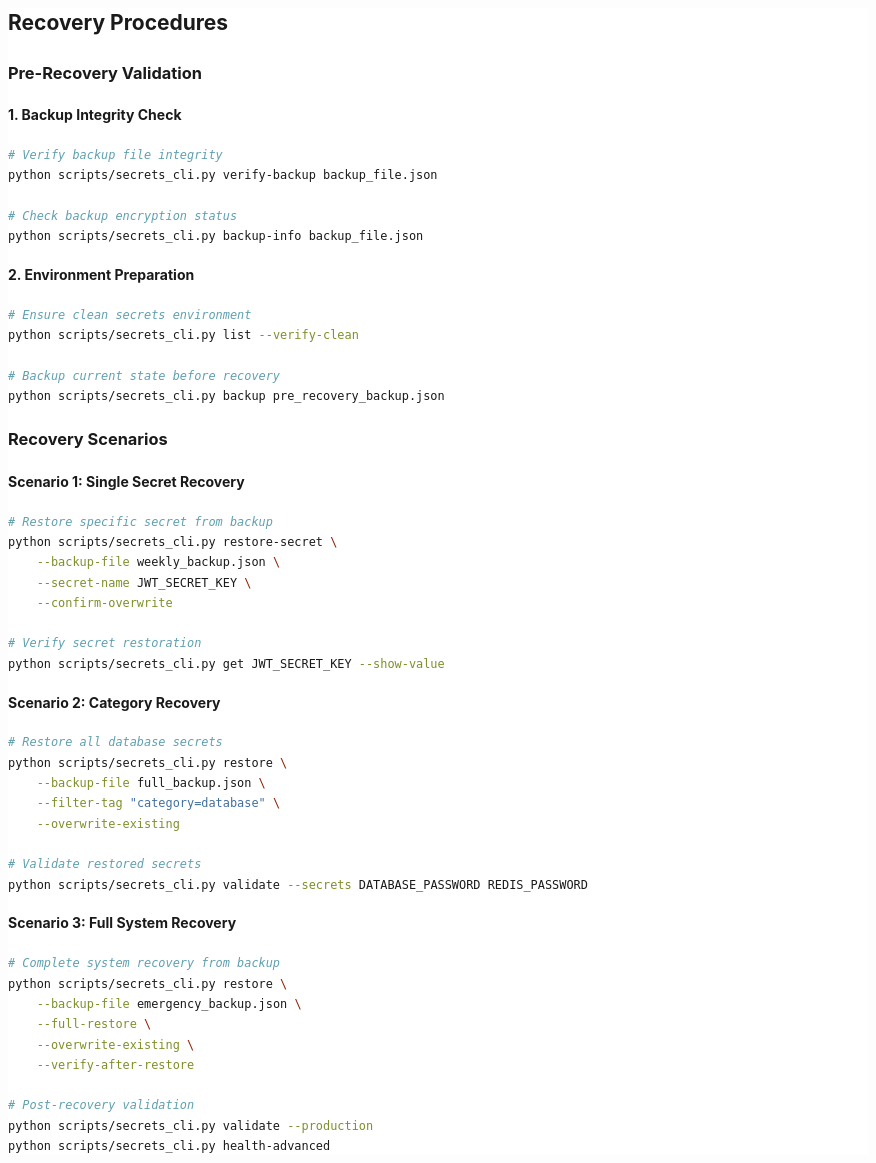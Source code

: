 ## Recovery Procedures

### Pre-Recovery Validation

#### 1. Backup Integrity Check
```bash
# Verify backup file integrity
python scripts/secrets_cli.py verify-backup backup_file.json

# Check backup encryption status
python scripts/secrets_cli.py backup-info backup_file.json
```

#### 2. Environment Preparation
```bash
# Ensure clean secrets environment
python scripts/secrets_cli.py list --verify-clean

# Backup current state before recovery
python scripts/secrets_cli.py backup pre_recovery_backup.json
```

### Recovery Scenarios

#### Scenario 1: Single Secret Recovery
```bash
# Restore specific secret from backup
python scripts/secrets_cli.py restore-secret \
    --backup-file weekly_backup.json \
    --secret-name JWT_SECRET_KEY \
    --confirm-overwrite

# Verify secret restoration
python scripts/secrets_cli.py get JWT_SECRET_KEY --show-value
```

#### Scenario 2: Category Recovery
```bash
# Restore all database secrets
python scripts/secrets_cli.py restore \
    --backup-file full_backup.json \
    --filter-tag "category=database" \
    --overwrite-existing

# Validate restored secrets
python scripts/secrets_cli.py validate --secrets DATABASE_PASSWORD REDIS_PASSWORD
```

#### Scenario 3: Full System Recovery
```bash
# Complete system recovery from backup
python scripts/secrets_cli.py restore \
    --backup-file emergency_backup.json \
    --full-restore \
    --overwrite-existing \
    --verify-after-restore

# Post-recovery validation
python scripts/secrets_cli.py validate --production
python scripts/secrets_cli.py health-advanced
```
